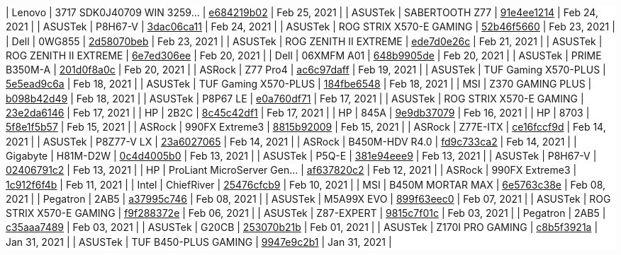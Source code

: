 | Lenovo        | 3717 SDK0J40709 WIN 3259... | [e684219b02](https://linux-hardware.org/?probe=e684219b02) | Feb 25, 2021 |
| ASUSTek       | SABERTOOTH Z77              | [91e4ee1214](https://linux-hardware.org/?probe=91e4ee1214) | Feb 24, 2021 |
| ASUSTek       | P8H67-V                     | [3dac06ca11](https://linux-hardware.org/?probe=3dac06ca11) | Feb 24, 2021 |
| ASUSTek       | ROG STRIX X570-E GAMING     | [52b46f5660](https://linux-hardware.org/?probe=52b46f5660) | Feb 23, 2021 |
| Dell          | 0WG855                      | [2d58070beb](https://linux-hardware.org/?probe=2d58070beb) | Feb 23, 2021 |
| ASUSTek       | ROG ZENITH II EXTREME       | [ede7d0e26c](https://linux-hardware.org/?probe=ede7d0e26c) | Feb 21, 2021 |
| ASUSTek       | ROG ZENITH II EXTREME       | [6e7ed306ee](https://linux-hardware.org/?probe=6e7ed306ee) | Feb 20, 2021 |
| Dell          | 06XMFM A01                  | [648b9905de](https://linux-hardware.org/?probe=648b9905de) | Feb 20, 2021 |
| ASUSTek       | PRIME B350M-A               | [201d0f8a0c](https://linux-hardware.org/?probe=201d0f8a0c) | Feb 20, 2021 |
| ASRock        | Z77 Pro4                    | [ac6c97daff](https://linux-hardware.org/?probe=ac6c97daff) | Feb 19, 2021 |
| ASUSTek       | TUF Gaming X570-PLUS        | [5e5ead9c6a](https://linux-hardware.org/?probe=5e5ead9c6a) | Feb 18, 2021 |
| ASUSTek       | TUF Gaming X570-PLUS        | [184fbe6548](https://linux-hardware.org/?probe=184fbe6548) | Feb 18, 2021 |
| MSI           | Z370 GAMING PLUS            | [b098b42d49](https://linux-hardware.org/?probe=b098b42d49) | Feb 18, 2021 |
| ASUSTek       | P8P67 LE                    | [e0a760df71](https://linux-hardware.org/?probe=e0a760df71) | Feb 17, 2021 |
| ASUSTek       | ROG STRIX X570-E GAMING     | [23e2da6146](https://linux-hardware.org/?probe=23e2da6146) | Feb 17, 2021 |
| HP            | 2B2C                        | [8c45c42df1](https://linux-hardware.org/?probe=8c45c42df1) | Feb 17, 2021 |
| HP            | 845A                        | [9e9db37079](https://linux-hardware.org/?probe=9e9db37079) | Feb 16, 2021 |
| HP            | 8703                        | [5f8e1f5b57](https://linux-hardware.org/?probe=5f8e1f5b57) | Feb 15, 2021 |
| ASRock        | 990FX Extreme3              | [8815b92009](https://linux-hardware.org/?probe=8815b92009) | Feb 15, 2021 |
| ASRock        | Z77E-ITX                    | [ce16fccf9d](https://linux-hardware.org/?probe=ce16fccf9d) | Feb 14, 2021 |
| ASUSTek       | P8Z77-V LX                  | [23a6027065](https://linux-hardware.org/?probe=23a6027065) | Feb 14, 2021 |
| ASRock        | B450M-HDV R4.0              | [fd9c733ca2](https://linux-hardware.org/?probe=fd9c733ca2) | Feb 14, 2021 |
| Gigabyte      | H81M-D2W                    | [0c4d4005b0](https://linux-hardware.org/?probe=0c4d4005b0) | Feb 13, 2021 |
| ASUSTek       | P5Q-E                       | [381e94eee9](https://linux-hardware.org/?probe=381e94eee9) | Feb 13, 2021 |
| ASUSTek       | P8H67-V                     | [02406791c2](https://linux-hardware.org/?probe=02406791c2) | Feb 13, 2021 |
| HP            | ProLiant MicroServer Gen... | [af637820c2](https://linux-hardware.org/?probe=af637820c2) | Feb 12, 2021 |
| ASRock        | 990FX Extreme3              | [1c912f6f4b](https://linux-hardware.org/?probe=1c912f6f4b) | Feb 11, 2021 |
| Intel         | ChiefRiver                  | [25476cfcb9](https://linux-hardware.org/?probe=25476cfcb9) | Feb 10, 2021 |
| MSI           | B450M MORTAR MAX            | [6e5763c38e](https://linux-hardware.org/?probe=6e5763c38e) | Feb 08, 2021 |
| Pegatron      | 2AB5                        | [a37995c746](https://linux-hardware.org/?probe=a37995c746) | Feb 08, 2021 |
| ASUSTek       | M5A99X EVO                  | [899f63eec0](https://linux-hardware.org/?probe=899f63eec0) | Feb 07, 2021 |
| ASUSTek       | ROG STRIX X570-E GAMING     | [f9f288372e](https://linux-hardware.org/?probe=f9f288372e) | Feb 06, 2021 |
| ASUSTek       | Z87-EXPERT                  | [9815c7f01c](https://linux-hardware.org/?probe=9815c7f01c) | Feb 03, 2021 |
| Pegatron      | 2AB5                        | [c35aaa7489](https://linux-hardware.org/?probe=c35aaa7489) | Feb 03, 2021 |
| ASUSTek       | G20CB                       | [253070b21b](https://linux-hardware.org/?probe=253070b21b) | Feb 01, 2021 |
| ASUSTek       | Z170I PRO GAMING            | [c8b5f3921a](https://linux-hardware.org/?probe=c8b5f3921a) | Jan 31, 2021 |
| ASUSTek       | TUF B450-PLUS GAMING        | [9947e9c2b1](https://linux-hardware.org/?probe=9947e9c2b1) | Jan 31, 2021 |